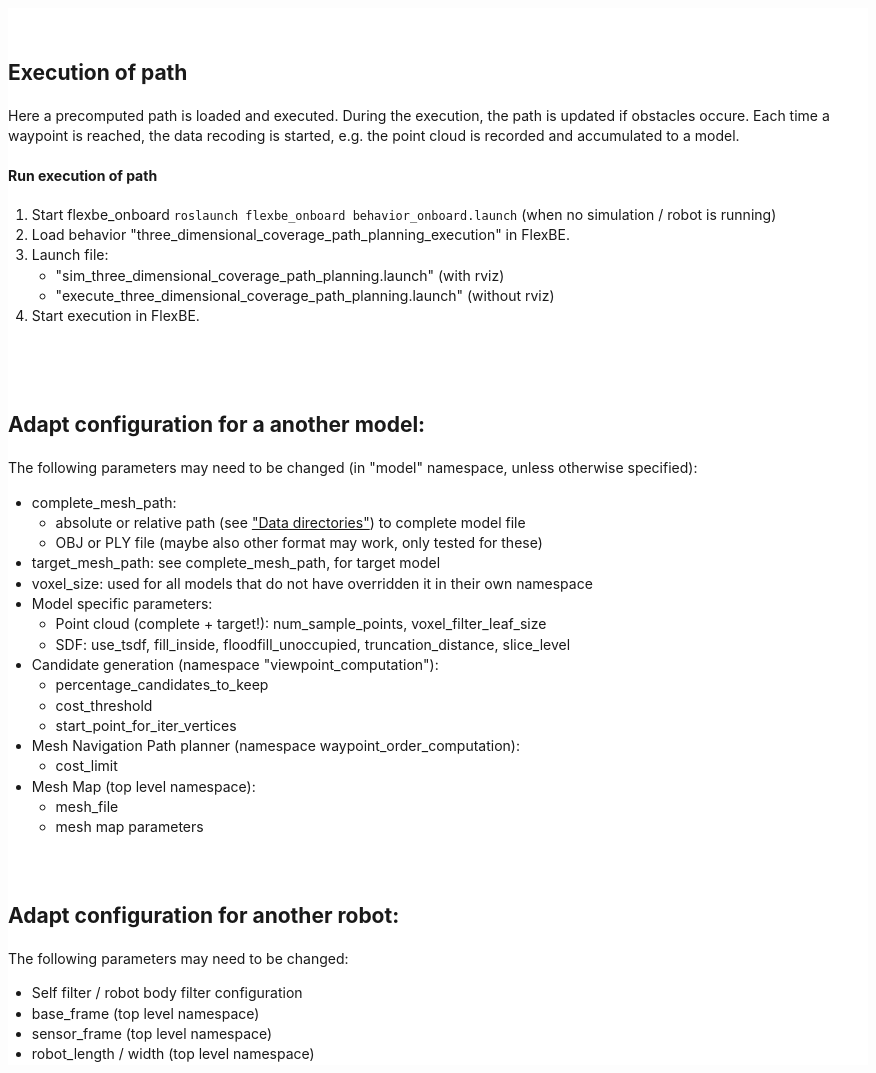 
<br>

## Execution of path
Here a precomputed path is loaded and executed. During the execution, the path is updated if obstacles occure. Each time a waypoint is reached, the data recoding is started, e.g. the point cloud is recorded and accumulated to a model.

#### Run execution of path  <a name="execution"></a>
1. Start flexbe_onboard `roslaunch flexbe_onboard behavior_onboard.launch` (when no simulation / robot is running)
2. Load behavior "three_dimensional_coverage_path_planning_execution" in FlexBE.
3. Launch file:
    * "sim_three_dimensional_coverage_path_planning.launch" (with rviz)
    * "execute_three_dimensional_coverage_path_planning.launch" (without rviz)
4. Start execution in FlexBE.



<br><br>

## Adapt configuration for a another model: <a name="new_model"></a>

The following parameters may need to be changed (in "model" namespace, unless otherwise specified):

* complete_mesh_path:
    * absolute or relative path (see ["Data directories"](#data_directories)) to complete model file
    * OBJ or PLY file (maybe also other format may work, only tested for these)
* target_mesh_path: see complete_mesh_path, for target model
* voxel_size: used for all models that do not have overridden it in their own namespace
* Model specific parameters:
    * Point cloud (complete + target!): num_sample_points, voxel_filter_leaf_size
    * SDF: use_tsdf, fill_inside, floodfill_unoccupied, truncation_distance, slice_level
* Candidate generation (namespace "viewpoint_computation"):
    * percentage_candidates_to_keep
    * cost_threshold
    * start_point_for_iter_vertices
* Mesh Navigation Path planner (namespace waypoint_order_computation):
    * cost_limit
* Mesh Map (top level namespace):
    * mesh_file
    * mesh map parameters


<br>

## Adapt configuration for another robot: <a name="new_robot"></a>

The following parameters may need to be changed:

* Self filter / robot body filter configuration
* base_frame (top level namespace)
* sensor_frame (top level namespace)
* robot_length / width (top level namespace)

